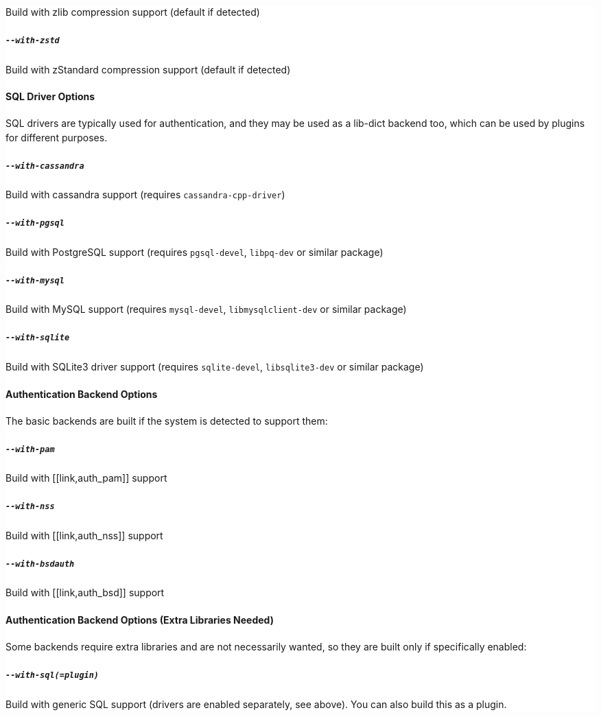Build with zlib compression support (default if detected)

##### `--with-zstd`

Build with zStandard compression support (default if detected)

#### SQL Driver Options

SQL drivers are typically used for authentication, and they may be
used as a lib-dict backend too, which can be used by plugins for
different purposes.

##### `--with-cassandra`

Build with cassandra support (requires `cassandra-cpp-driver`)

##### `--with-pgsql`

Build with PostgreSQL support (requires `pgsql-devel`, `libpq-dev` or
similar package)

##### `--with-mysql`

Build with MySQL support (requires `mysql-devel`, `libmysqlclient-dev`
or similar package)

##### `--with-sqlite`

Build with SQLite3 driver support (requires `sqlite-devel`,
`libsqlite3-dev` or similar package)

#### Authentication Backend Options

The basic backends are built if the system is detected to support them:

##### `--with-pam`

Build with [[link,auth_pam]] support

##### `--with-nss`

Build with [[link,auth_nss]] support

##### `--with-bsdauth`

Build with [[link,auth_bsd]] support

#### Authentication Backend Options (Extra Libraries Needed)

Some backends require extra libraries and are not necessarily wanted, so
they are built only if specifically enabled:

##### `--with-sql(=plugin)`

Build with generic SQL support (drivers are enabled separately, see above).
You can also build this as a plugin.
